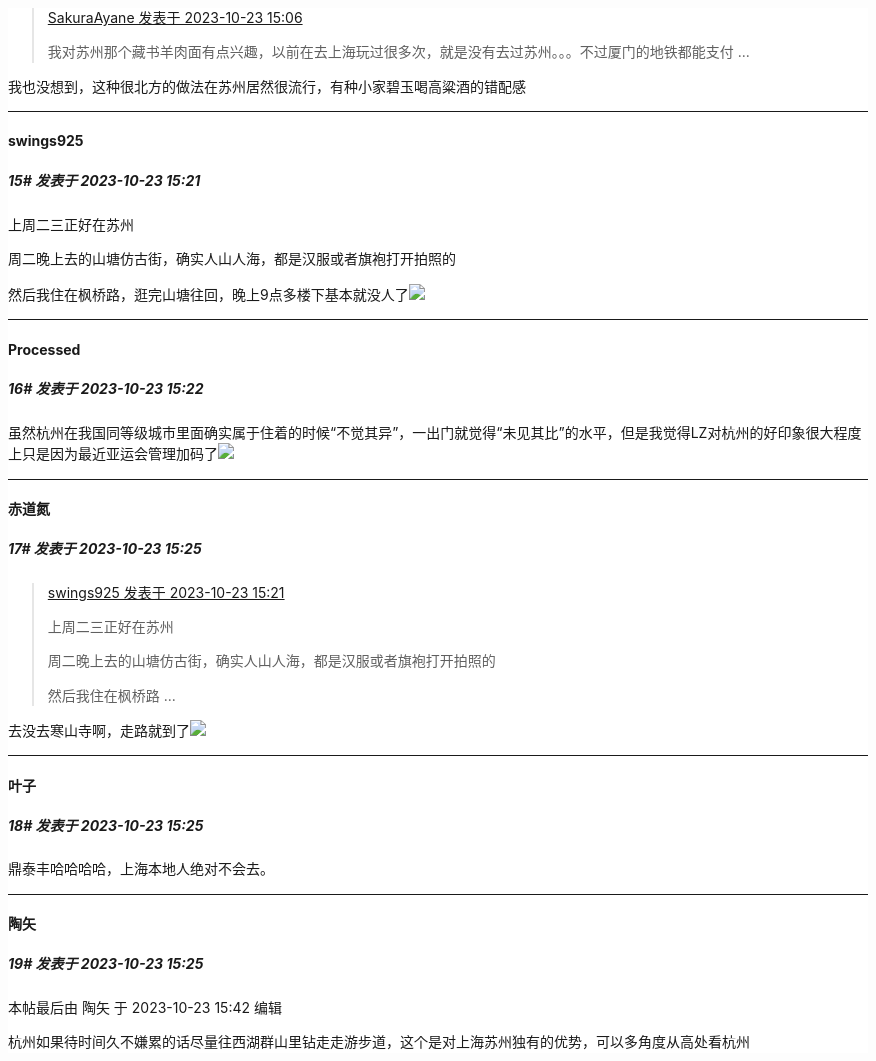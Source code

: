 <blockquote><a href="httphttps://bbs.saraba1st.com/2b/forum.php?mod=redirect&amp;goto=findpost&amp;pid=62803767&amp;ptid=2157775" target="_blank">SakuraAyane 发表于 2023-10-23 15:06</a>

我对苏州那个藏书羊肉面有点兴趣，以前在去上海玩过很多次，就是没有去过苏州。。。不过厦门的地铁都能支付 ...</blockquote>
我也没想到，这种很北方的做法在苏州居然很流行，有种小家碧玉喝高粱酒的错配感

*****

####  swings925  
##### 15#       发表于 2023-10-23 15:21

上周二三正好在苏州

周二晚上去的山塘仿古街，确实人山人海，都是汉服或者旗袍打开拍照的

然后我住在枫桥路，逛完山塘往回，晚上9点多楼下基本就没人了<img src="https://static.saraba1st.com/image/smiley/face2017/004.gif" referrerpolicy="no-referrer">

*****

####  Processed  
##### 16#       发表于 2023-10-23 15:22

虽然杭州在我国同等级城市里面确实属于住着的时候“不觉其异”，一出门就觉得“未见其比”的水平，但是我觉得LZ对杭州的好印象很大程度上只是因为最近亚运会管理加码了<img src="https://static.saraba1st.com/image/smiley/face2017/048.png" referrerpolicy="no-referrer">

*****

####  赤道氮  
##### 17#       发表于 2023-10-23 15:25

<blockquote><a href="httphttps://bbs.saraba1st.com/2b/forum.php?mod=redirect&amp;goto=findpost&amp;pid=62803931&amp;ptid=2157775" target="_blank">swings925 发表于 2023-10-23 15:21</a>

上周二三正好在苏州

周二晚上去的山塘仿古街，确实人山人海，都是汉服或者旗袍打开拍照的

然后我住在枫桥路 ...</blockquote>
去没去寒山寺啊，走路就到了<img src="https://static.saraba1st.com/image/smiley/face2017/067.png" referrerpolicy="no-referrer">

*****

####  叶子  
##### 18#       发表于 2023-10-23 15:25

鼎泰丰哈哈哈哈，上海本地人绝对不会去。

*****

####  陶矢  
##### 19#       发表于 2023-10-23 15:25

 本帖最后由 陶矢 于 2023-10-23 15:42 编辑 

杭州如果待时间久不嫌累的话尽量往西湖群山里钻走走游步道，这个是对上海苏州独有的优势，可以多角度从高处看杭州
